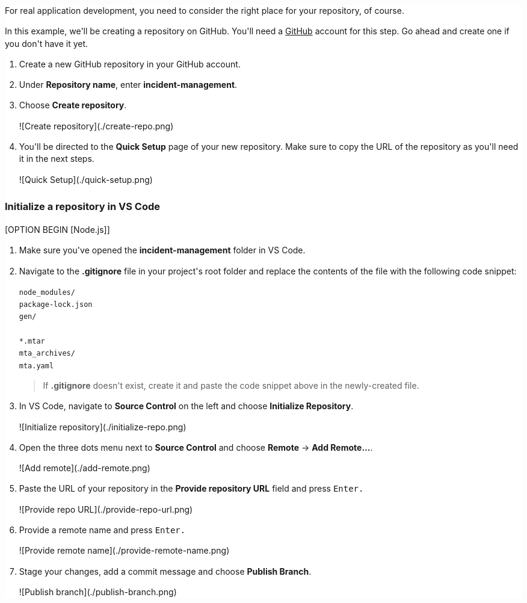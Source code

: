 For real application development, you need to consider the right place for your repository, of course.

In this example, we'll be creating a repository on GitHub. You'll need a [GitHub](https://github.com/) account for this step. Go ahead and create one if you don't have it yet.

1. Create a new GitHub repository in your GitHub account.

1. Under **Repository name**, enter **incident-management**.

2. Choose **Create repository**.

    <!-- border; size:540px --> ![Create repository](./create-repo.png)

3. You'll be directed to the **Quick Setup** page of your new repository. Make sure to copy the URL of the repository as you'll need it in the next steps.

    <!-- border; size:540px --> ![Quick Setup](./quick-setup.png)

### Initialize a repository in VS Code

[OPTION BEGIN [Node.js]]
1. Make sure you've opened the **incident-management** folder in VS Code.

2. Navigate to the **.gitignore** file in your project's root folder and replace the contents of the file with the following code snippet:

    ```
    node_modules/
    package-lock.json
    gen/

    *.mtar
    mta_archives/
    mta.yaml
    ```
    
    > If **.gitignore** doesn't exist, create it and paste the code snippet above in the newly-created file.

3. In VS Code, navigate to **Source Control** on the left and choose **Initialize Repository**.

    <!-- border; size:540px --> ![Initialize repository](./initialize-repo.png)

4. Open the three dots menu next to **Source Control** and choose **Remote** &rarr; **Add Remote...**.

    <!-- border; size:540px --> ![Add remote](./add-remote.png)

5. Paste the URL of your repository in the **Provide repository URL** field and press <kbd>Enter<kbd>.

    <!-- border; size:540px --> ![Provide repo URL](./provide-repo-url.png)

6. Provide a remote name and press <kbd>Enter<kbd>.

    <!-- border; size:540px --> ![Provide remote name](./provide-remote-name.png)

7. Stage your changes, add a commit message and choose **Publish Branch**.

    <!-- border; size:540px --> ![Publish branch](./publish-branch.png)
